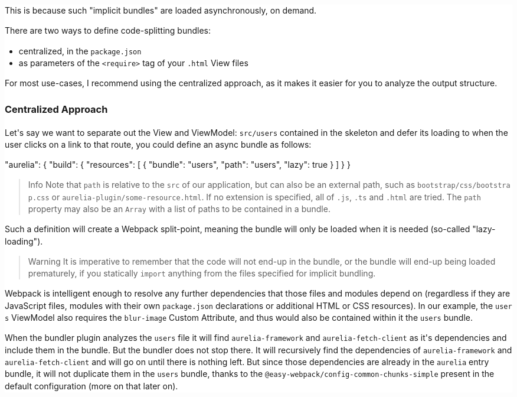 This is because such "implicit bundles" are loaded asynchronously, on demand.

There are two ways to define code-splitting bundles:

- centralized, in the `package.json`
- as parameters of the `<require>` tag of your `.html` View files

For most use-cases, I recommend using the centralized approach, as it makes it easier for you to analyze the output structure.

### Centralized Approach

Let's say we want to separate out the View and ViewModel: `src/users` contained in the skeleton and defer its loading to when the user clicks on a link to that route, you could define an async bundle as follows:

<code-listing heading="package.json">
  <source-code lang="JSON">
    "aurelia": {
      "build": {
        "resources": [
          {
            "bundle": "users",
            "path": "users",
            "lazy": true
          }
        ]
      }
    }
  </source-code>
</code-listing>

> Info
> Note that `path` is relative to the `src` of our application, but can also be an external path, such as `bootstrap/css/bootstrap.css` or `aurelia-plugin/some-resource.html`. If no extension is specified, all of `.js`, `.ts` and `.html` are tried. The `path` property may also be an `Array` with a list of paths to be contained in a bundle.

Such a definition will create a Webpack split-point, meaning the bundle will only be loaded when it is needed (so-called "lazy-loading").

> Warning
> It is imperative to remember that the code will not end-up in the bundle, or the bundle will end-up being loaded prematurely, if you statically `import` anything from the files specified for implicit bundling.

Webpack is intelligent enough to resolve any further dependencies that those files and modules depend on (regardless if they are JavaScript files, modules with their own `package.json` declarations or additional HTML or CSS resources). In our example, the `users` ViewModel also requires the `blur-image` Custom Attribute, and thus would also be contained within it the `users` bundle.

When the bundler plugin analyzes the `users` file it will find `aurelia-framework` and `aurelia-fetch-client` as it's dependencies and include them in the bundle. But the bundler does not stop there. It will recursively find the dependencies of `aurelia-framework` and `aurelia-fetch-client` and will go on until there is nothing left. But since those dependencies are already in the `aurelia` entry bundle, it will not duplicate them in the `users` bundle, thanks to the `@easy-webpack/config-common-chunks-simple` present in the default configuration (more on that later on).

